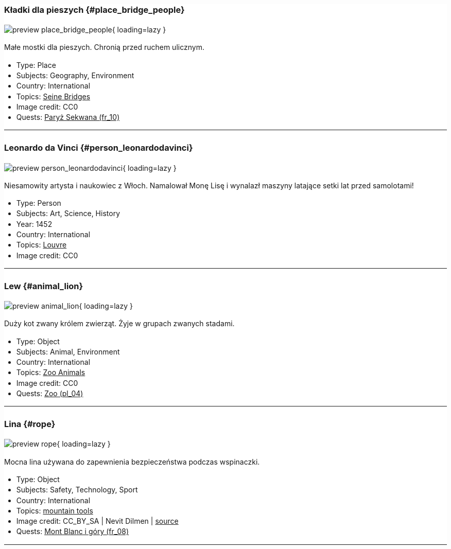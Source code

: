 
### Kładki dla pieszych {#place_bridge_people}
![preview place_bridge_people](../../../assets/img/content/cards/place_bridge_people.jpg){ loading=lazy }

Małe mostki dla pieszych. Chronią przed ruchem ulicznym.

- Type: Place
- Subjects: Geography, Environment
- Country: International
- Topics: [Seine Bridges](../topics/index.md#seine_bridges)
- Image credit: CC0
- Quests: [Paryż Sekwana (fr_10)](../quests/quest/fr_10.md)

---

### Leonardo da Vinci {#person_leonardodavinci}
![preview person_leonardodavinci](../../../assets/img/content/cards/person_leonardodavinci.jpg){ loading=lazy }

Niesamowity artysta i naukowiec z Włoch. Namalował Monę Lisę i wynalazł maszyny latające setki lat przed samolotami!

- Type: Person
- Subjects: Art, Science, History
- Year: 1452
- Country: International
- Topics: [Louvre](../topics/index.md#louvre)
- Image credit: CC0

---

### Lew {#animal_lion}
![preview animal_lion](../../../assets/img/content/cards/animal_lion.jpg){ loading=lazy }

Duży kot zwany królem zwierząt. Żyje w grupach zwanych stadami.

- Type: Object
- Subjects: Animal, Environment
- Country: International
- Topics: [Zoo Animals](../topics/index.md#zoo)
- Image credit: CC0
- Quests: [Zoo (pl_04)](../quests/quest/pl_04.md)

---

### Lina {#rope}
![preview rope](../../../assets/img/content/cards/rope.jpg){ loading=lazy }

Mocna lina używana do zapewnienia bezpieczeństwa podczas wspinaczki.

- Type: Object
- Subjects: Safety, Technology, Sport
- Country: International
- Topics: [mountain tools](../topics/index.md#mountain_tools)
- Image credit: CC_BY_SA | Nevit Dilmen | [source](https://commons.wikimedia.org/wiki/File:Coiled_rope_03235.jpg)
- Quests: [Mont Blanc i góry (fr_08)](../quests/quest/fr_08.md)

---